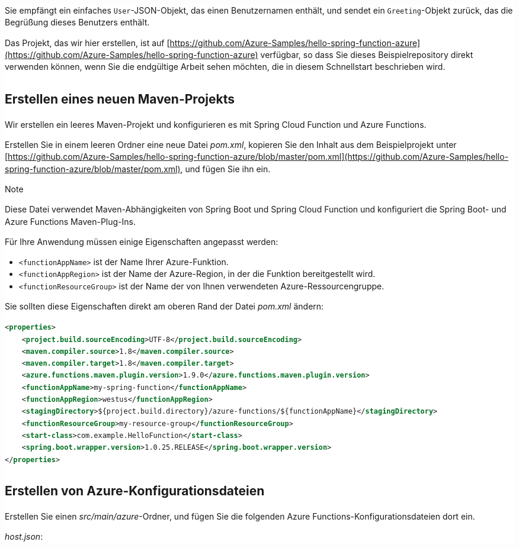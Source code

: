 Sie empfängt ein einfaches `User`-JSON-Objekt, das einen Benutzernamen enthält, und sendet ein `Greeting`-Objekt zurück, das die Begrüßung dieses Benutzers enthält.

Das Projekt, das wir hier erstellen, ist auf [https://github.com/Azure-Samples/hello-spring-function-azure](https://github.com/Azure-Samples/hello-spring-function-azure) verfügbar, so dass Sie dieses Beispielrepository direkt verwenden können, wenn Sie die endgültige Arbeit sehen möchten, die in diesem Schnellstart beschrieben wird.

## <a name="create-a-new-maven-project"></a>Erstellen eines neuen Maven-Projekts

Wir erstellen ein leeres Maven-Projekt und konfigurieren es mit Spring Cloud Function und Azure Functions.

Erstellen Sie in einem leeren Ordner eine neue Datei *pom.xml*, kopieren Sie den Inhalt aus dem Beispielprojekt unter [https://github.com/Azure-Samples/hello-spring-function-azure/blob/master/pom.xml](https://github.com/Azure-Samples/hello-spring-function-azure/blob/master/pom.xml), und fügen Sie ihn ein.

> [!NOTE]
> Diese Datei verwendet Maven-Abhängigkeiten von Spring Boot und Spring Cloud Function und konfiguriert die Spring Boot- und Azure Functions Maven-Plug-Ins.

Für Ihre Anwendung müssen einige Eigenschaften angepasst werden:

- `<functionAppName>` ist der Name Ihrer Azure-Funktion.
- `<functionAppRegion>` ist der Name der Azure-Region, in der die Funktion bereitgestellt wird.
- `<functionResourceGroup>` ist der Name der von Ihnen verwendeten Azure-Ressourcengruppe.

Sie sollten diese Eigenschaften direkt am oberen Rand der Datei *pom.xml* ändern:

```xml
<properties>
    <project.build.sourceEncoding>UTF-8</project.build.sourceEncoding>
    <maven.compiler.source>1.8</maven.compiler.source>
    <maven.compiler.target>1.8</maven.compiler.target>
    <azure.functions.maven.plugin.version>1.9.0</azure.functions.maven.plugin.version>
    <functionAppName>my-spring-function</functionAppName>
    <functionAppRegion>westus</functionAppRegion>
    <stagingDirectory>${project.build.directory}/azure-functions/${functionAppName}</stagingDirectory>
    <functionResourceGroup>my-resource-group</functionResourceGroup>
    <start-class>com.example.HelloFunction</start-class>
    <spring.boot.wrapper.version>1.0.25.RELEASE</spring.boot.wrapper.version>
</properties>
```

## <a name="create-azure-configuration-files"></a>Erstellen von Azure-Konfigurationsdateien

Erstellen Sie einen *src/main/azure*-Ordner, und fügen Sie die folgenden Azure Functions-Konfigurationsdateien dort ein.

*host.json*:


[RFL01]: media/getting-started-with-spring-cloud-function-in-azure/RFL01.png